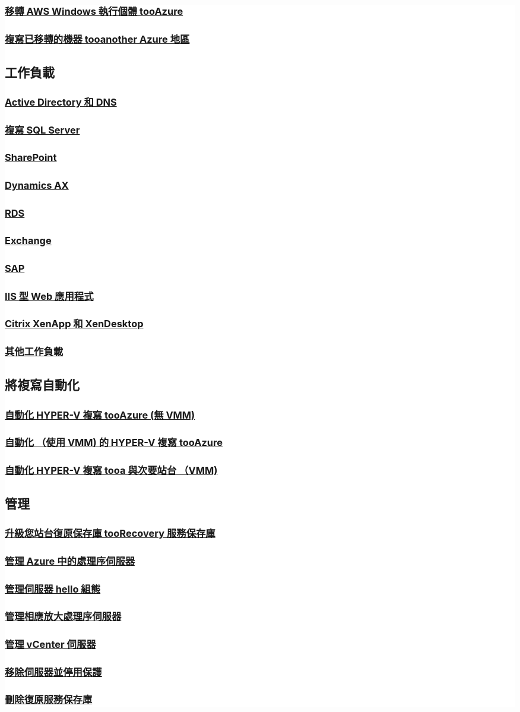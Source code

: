 ### [移轉 AWS Windows 執行個體 tooAzure](site-recovery-migrate-aws-to-azure.md)
### [複寫已移轉的機器 tooanother Azure 地區](site-recovery-azure-to-azure-after-migration.md)
## 工作負載
### [Active Directory 和 DNS](site-recovery-active-directory.md)
### [複寫 SQL Server](site-recovery-sql.md)
### [SharePoint](site-recovery-sharepoint.md)
### [Dynamics AX](site-recovery-dynamicsax.md)
### [RDS](site-recovery-workload.md#protect-rds)
### [Exchange](site-recovery-workload.md#protect-exchange)
### [SAP](site-recovery-sap.md)
### [IIS 型 Web 應用程式](site-recovery-iis.md)
### [Citrix XenApp 和 XenDesktop](site-recovery-citrix-xenapp-and-xendesktop.md)
### [其他工作負載](site-recovery-workload.md#workload-summary)
## 將複寫自動化
### [自動化 HYPER-V 複寫 tooAzure (無 VMM)](site-recovery-deploy-with-powershell-resource-manager.md)
### [自動化 （使用 VMM) 的 HYPER-V 複寫 tooAzure](site-recovery-vmm-to-azure-powershell-resource-manager.md)
### [自動化 HYPER-V 複寫 tooa 與次要站台 （VMM)](site-recovery-vmm-to-vmm-powershell-resource-manager.md)
## 管理
### [升級您站台復原保存庫 tooRecovery 服務保存庫](upgrade-site-recovery-vaults.md)
### [管理 Azure 中的處理序伺服器](site-recovery-vmware-setup-azure-ps-resource-manager.md)
### [管理伺服器 hello 組態](site-recovery-vmware-to-azure-manage-configuration-server.md)
### [管理相應放大處理序伺服器](site-recovery-vmware-to-azure-manage-scaleout-process-server.md)
### [管理 vCenter 伺服器](site-recovery-vmware-to-azure-manage-vCenter.md)
### [移除伺服器並停用保護](site-recovery-manage-registration-and-protection.md)
### [刪除復原服務保存庫](delete-vault.md)
